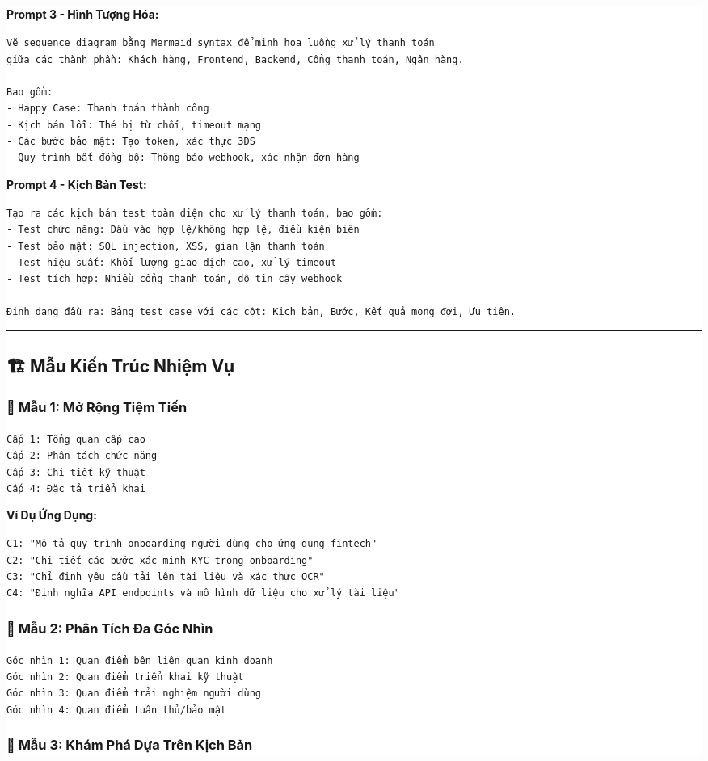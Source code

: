 **Prompt 3 - Hình Tượng Hóa:**
```
Vẽ sequence diagram bằng Mermaid syntax để minh họa luồng xử lý thanh toán
giữa các thành phần: Khách hàng, Frontend, Backend, Cổng thanh toán, Ngân hàng.

Bao gồm:
- Happy Case: Thanh toán thành công
- Kịch bản lỗi: Thẻ bị từ chối, timeout mạng
- Các bước bảo mật: Tạo token, xác thực 3DS
- Quy trình bất đồng bộ: Thông báo webhook, xác nhận đơn hàng
```

**Prompt 4 - Kịch Bản Test:**
```
Tạo ra các kịch bản test toàn diện cho xử lý thanh toán, bao gồm:
- Test chức năng: Đầu vào hợp lệ/không hợp lệ, điều kiện biên
- Test bảo mật: SQL injection, XSS, gian lận thanh toán
- Test hiệu suất: Khối lượng giao dịch cao, xử lý timeout
- Test tích hợp: Nhiều cổng thanh toán, độ tin cậy webhook

Định dạng đầu ra: Bảng test case với các cột: Kịch bản, Bước, Kết quả mong đợi, Ưu tiên.
```

---

## 🏗️ Mẫu Kiến Trúc Nhiệm Vụ

### 🎯 **Mẫu 1: Mở Rộng Tiệm Tiến**

```
Cấp 1: Tổng quan cấp cao
Cấp 2: Phân tách chức năng
Cấp 3: Chi tiết kỹ thuật
Cấp 4: Đặc tả triển khai
```

**Ví Dụ Ứng Dụng:**
```
C1: "Mô tả quy trình onboarding người dùng cho ứng dụng fintech"
C2: "Chi tiết các bước xác minh KYC trong onboarding"
C3: "Chỉ định yêu cầu tải lên tài liệu và xác thực OCR"
C4: "Định nghĩa API endpoints và mô hình dữ liệu cho xử lý tài liệu"
```

### 🎯 **Mẫu 2: Phân Tích Đa Góc Nhìn**

```
Góc nhìn 1: Quan điểm bên liên quan kinh doanh
Góc nhìn 2: Quan điểm triển khai kỹ thuật
Góc nhìn 3: Quan điểm trải nghiệm người dùng
Góc nhìn 4: Quan điểm tuân thủ/bảo mật
```

### 🎯 **Mẫu 3: Khám Phá Dựa Trên Kịch Bản**
